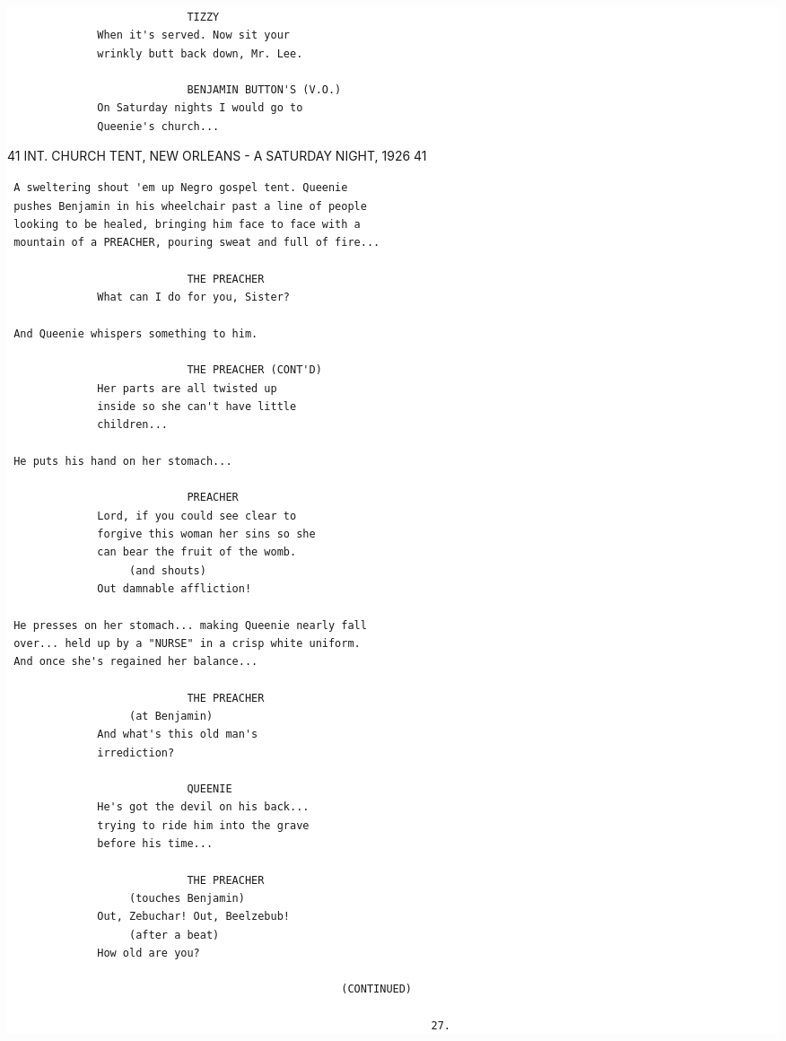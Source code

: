                                 TIZZY
                  When it's served. Now sit your
                  wrinkly butt back down, Mr. Lee.

                                BENJAMIN BUTTON'S (V.O.)
                  On Saturday nights I would go to
                  Queenie's church...

41   INT. CHURCH TENT, NEW ORLEANS - A SATURDAY NIGHT, 1926           41

     A sweltering shout 'em up Negro gospel tent. Queenie
     pushes Benjamin in his wheelchair past a line of people
     looking to be healed, bringing him face to face with a
     mountain of a PREACHER, pouring sweat and full of fire...

                                THE PREACHER
                  What can I do for you, Sister?

     And Queenie whispers something to him.

                                THE PREACHER (CONT'D)
                  Her parts are all twisted up
                  inside so she can't have little
                  children...

     He puts his hand on her stomach...

                                PREACHER
                  Lord, if you could see clear to
                  forgive this woman her sins so she
                  can bear the fruit of the womb.
                       (and shouts)
                  Out damnable affliction!

     He presses on her stomach... making Queenie nearly fall
     over... held up by a "NURSE" in a crisp white uniform.
     And once she's regained her balance...

                                THE PREACHER
                       (at Benjamin)
                  And what's this old man's
                  irrediction?

                                QUEENIE
                  He's got the devil on his back...
                  trying to ride him into the grave
                  before his time...

                                THE PREACHER
                       (touches Benjamin)
                  Out, Zebuchar! Out, Beelzebub!
                       (after a beat)
                  How old are you?

                                                        (CONTINUED)

                                                                      27.
